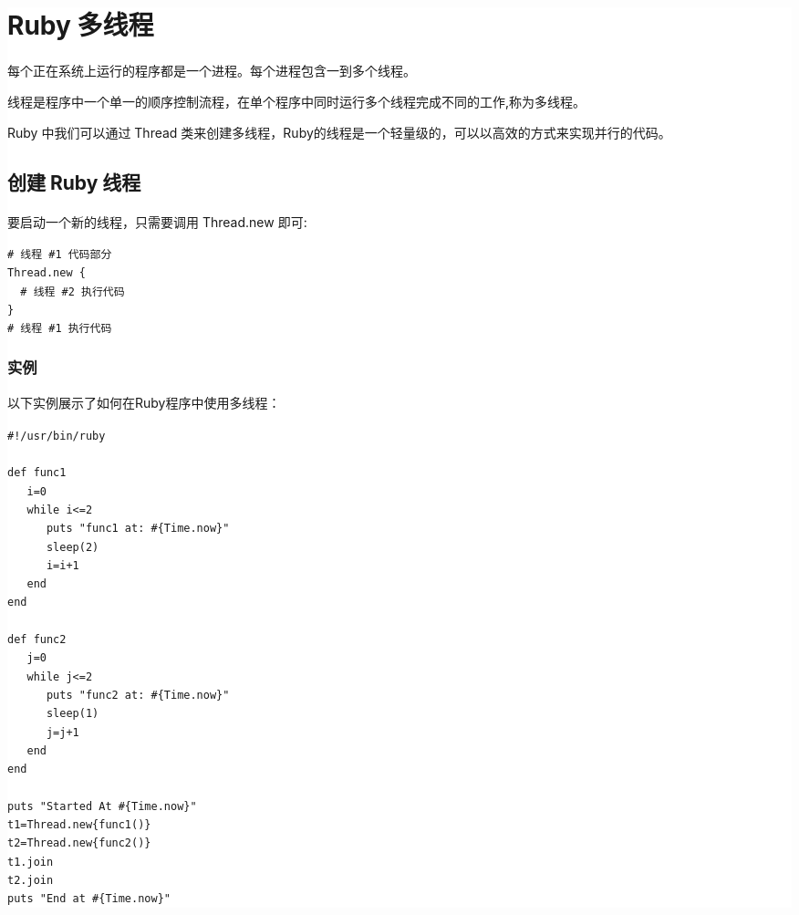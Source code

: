 
# Ruby 多线程

每个正在系统上运行的程序都是一个进程。每个进程包含一到多个线程。

线程是程序中一个单一的顺序控制流程，在单个程序中同时运行多个线程完成不同的工作,称为多线程。

Ruby 中我们可以通过 Thread 类来创建多线程，Ruby的线程是一个轻量级的，可以以高效的方式来实现并行的代码。

## 创建 Ruby 线程

要启动一个新的线程，只需要调用 Thread.new 即可:

```
# 线程 #1 代码部分
Thread.new {
  # 线程 #2 执行代码
}
# 线程 #1 执行代码

```

### 实例

以下实例展示了如何在Ruby程序中使用多线程：

```
#!/usr/bin/ruby

def func1
   i=0
   while i<=2
      puts "func1 at: #{Time.now}"
      sleep(2)
      i=i+1
   end
end

def func2
   j=0
   while j<=2
      puts "func2 at: #{Time.now}"
      sleep(1)
      j=j+1
   end
end

puts "Started At #{Time.now}"
t1=Thread.new{func1()}
t2=Thread.new{func2()}
t1.join
t2.join
puts "End at #{Time.now}"

```

